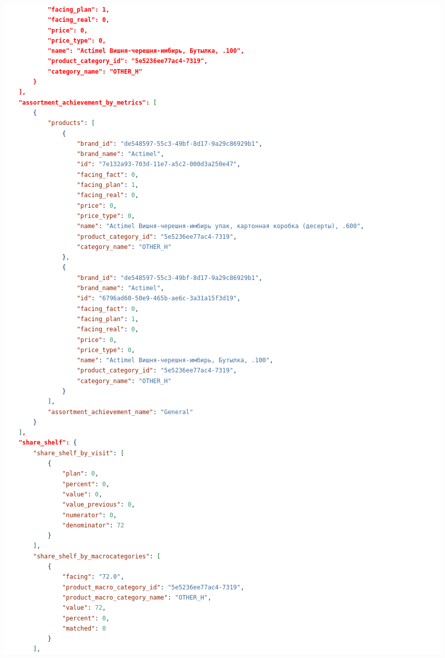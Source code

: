 ```json
            "facing_plan": 1,
            "facing_real": 0,
            "price": 0,
            "price_type": 0,
            "name": "Actimel Вишня-черешня-имбирь, Бутылка, .100",
            "product_category_id": "5e5236ee77ac4-7319",
            "category_name": "OTHER_H"
        }
    ],
    "assortment_achievement_by_metrics": [
        {
            "products": [
                {
                    "brand_id": "de548597-55c3-49bf-8d17-9a29c86929b1",
                    "brand_name": "Actimel",
                    "id": "7e132a93-703d-11e7-a5c2-000d3a250e47",
                    "facing_fact": 0,
                    "facing_plan": 1,
                    "facing_real": 0,
                    "price": 0,
                    "price_type": 0,
                    "name": "Actimel Вишня-черешня-имбирь упак, картонная коробка (десерты), .600",
                    "product_category_id": "5e5236ee77ac4-7319",
                    "category_name": "OTHER_H"
                },
                {
                    "brand_id": "de548597-55c3-49bf-8d17-9a29c86929b1",
                    "brand_name": "Actimel",
                    "id": "6796ad60-50e9-465b-ae6c-3a31a15f3d19",
                    "facing_fact": 0,
                    "facing_plan": 1,
                    "facing_real": 0,
                    "price": 0,
                    "price_type": 0,
                    "name": "Actimel Вишня-черешня-имбирь, Бутылка, .100",
                    "product_category_id": "5e5236ee77ac4-7319",
                    "category_name": "OTHER_H"
                }
            ],
            "assortment_achievement_name": "General"
        }
    ],
    "share_shelf": {
        "share_shelf_by_visit": [
            {
                "plan": 0,
                "percent": 0,
                "value": 0,
                "value_previous": 0,
                "numerator": 0,
                "denominator": 72
            }
        ],
        "share_shelf_by_macrocategories": [
            {
                "facing": "72.0",
                "product_macro_category_id": "5e5236ee77ac4-7319",
                "product_macro_category_name": "OTHER_H",
                "value": 72,
                "percent": 0,
                "matched": 0
            }
        ],
```